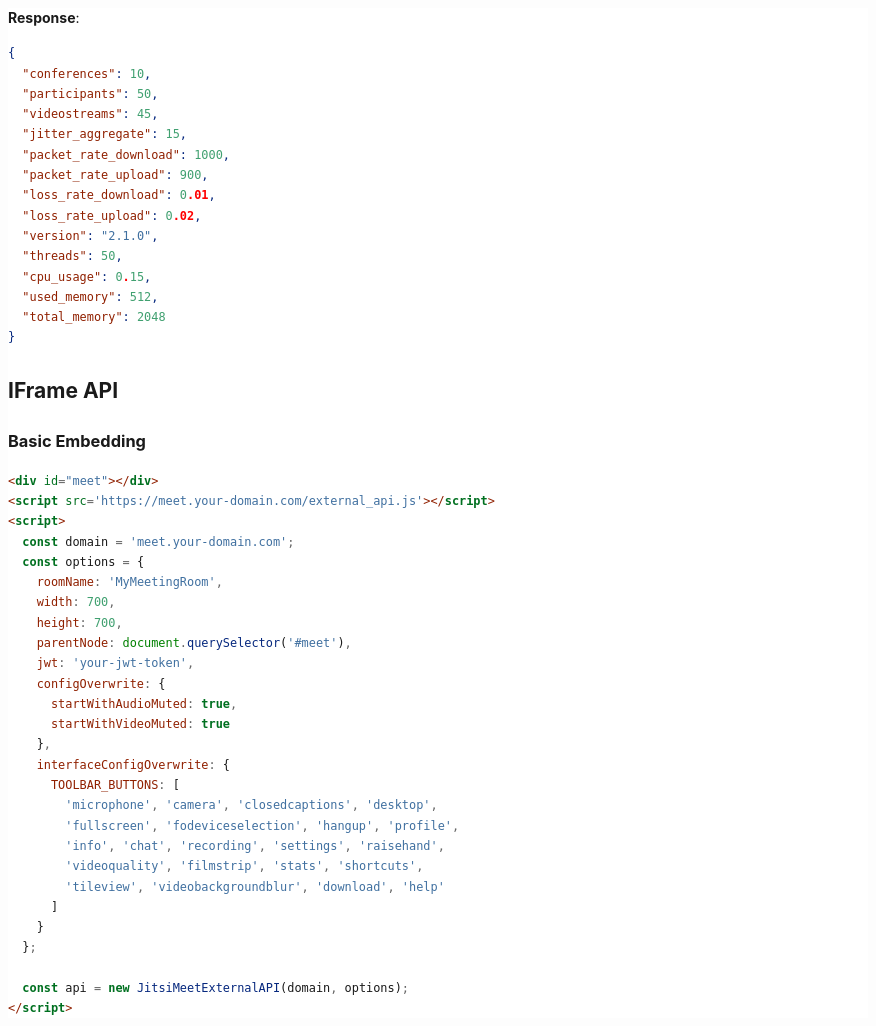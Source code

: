 **Response**:
```json
{
  "conferences": 10,
  "participants": 50,
  "videostreams": 45,
  "jitter_aggregate": 15,
  "packet_rate_download": 1000,
  "packet_rate_upload": 900,
  "loss_rate_download": 0.01,
  "loss_rate_upload": 0.02,
  "version": "2.1.0",
  "threads": 50,
  "cpu_usage": 0.15,
  "used_memory": 512,
  "total_memory": 2048
}
```

## IFrame API

### Basic Embedding

```html
<div id="meet"></div>
<script src='https://meet.your-domain.com/external_api.js'></script>
<script>
  const domain = 'meet.your-domain.com';
  const options = {
    roomName: 'MyMeetingRoom',
    width: 700,
    height: 700,
    parentNode: document.querySelector('#meet'),
    jwt: 'your-jwt-token',
    configOverwrite: {
      startWithAudioMuted: true,
      startWithVideoMuted: true
    },
    interfaceConfigOverwrite: {
      TOOLBAR_BUTTONS: [
        'microphone', 'camera', 'closedcaptions', 'desktop', 
        'fullscreen', 'fodeviceselection', 'hangup', 'profile', 
        'info', 'chat', 'recording', 'settings', 'raisehand',
        'videoquality', 'filmstrip', 'stats', 'shortcuts',
        'tileview', 'videobackgroundblur', 'download', 'help'
      ]
    }
  };
  
  const api = new JitsiMeetExternalAPI(domain, options);
</script>
```

